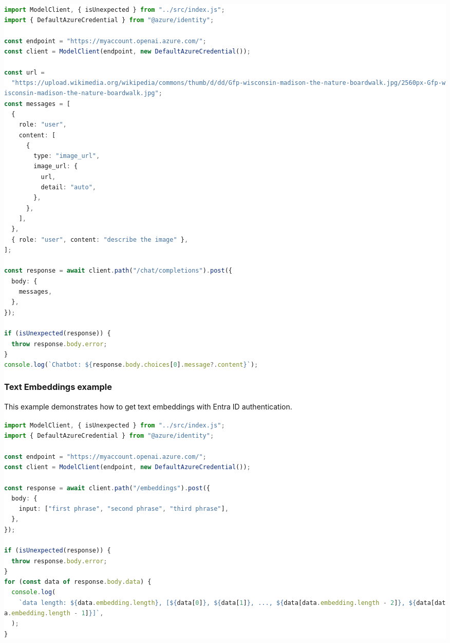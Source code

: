 ```ts snippet:ReadmeSample_ChatWithImages
import ModelClient, { isUnexpected } from "../src/index.js";
import { DefaultAzureCredential } from "@azure/identity";

const endpoint = "https://myaccount.openai.azure.com/";
const client = ModelClient(endpoint, new DefaultAzureCredential());

const url =
  "https://upload.wikimedia.org/wikipedia/commons/thumb/d/dd/Gfp-wisconsin-madison-the-nature-boardwalk.jpg/2560px-Gfp-wisconsin-madison-the-nature-boardwalk.jpg";
const messages = [
  {
    role: "user",
    content: [
      {
        type: "image_url",
        image_url: {
          url,
          detail: "auto",
        },
      },
    ],
  },
  { role: "user", content: "describe the image" },
];

const response = await client.path("/chat/completions").post({
  body: {
    messages,
  },
});

if (isUnexpected(response)) {
  throw response.body.error;
}
console.log(`Chatbot: ${response.body.choices[0].message?.content}`);
```

### Text Embeddings example

This example demonstrates how to get text embeddings with Entra ID authentication.

```ts snippet:ReadmeSample_TextEmbeddings
import ModelClient, { isUnexpected } from "../src/index.js";
import { DefaultAzureCredential } from "@azure/identity";

const endpoint = "https://myaccount.openai.azure.com/";
const client = ModelClient(endpoint, new DefaultAzureCredential());

const response = await client.path("/embeddings").post({
  body: {
    input: ["first phrase", "second phrase", "third phrase"],
  },
});

if (isUnexpected(response)) {
  throw response.body.error;
}
for (const data of response.body.data) {
  console.log(
    `data length: ${data.embedding.length}, [${data[0]}, ${data[1]}, ..., ${data[data.embedding.length - 2]}, ${data[data.embedding.length - 1]}]`,
  );
}
```

[stream_chat_completion_sample]: https://github.com/Azure/azure-sdk-for-js/blob/main/sdk/ai/ai-inference-rest/samples/v1-beta/typescript/streamChatCompletions.ts
[azure_openai_completions_docs]: https://learn.microsoft.com/azure/cognitive-services/openai/how-to/completions
[defaultazurecredential]: https://github.com/Azure/azure-sdk-for-js/tree/main/sdk/identity/identity#defaultazurecredential
[azure_identity]: https://github.com/Azure/azure-sdk-for-js/tree/main/sdk/identity/identity
[azure_core_auth]: https://github.com/Azure/azure-sdk-for-js/tree/main/sdk/core/core-auth
[register_aad_app]: https://learn.microsoft.com/azure/cognitive-services/authentication#assign-a-role-to-a-service-principal
[azure_cli]: https://learn.microsoft.com/cli/azure
[azure_portal]: https://portal.azure.com
